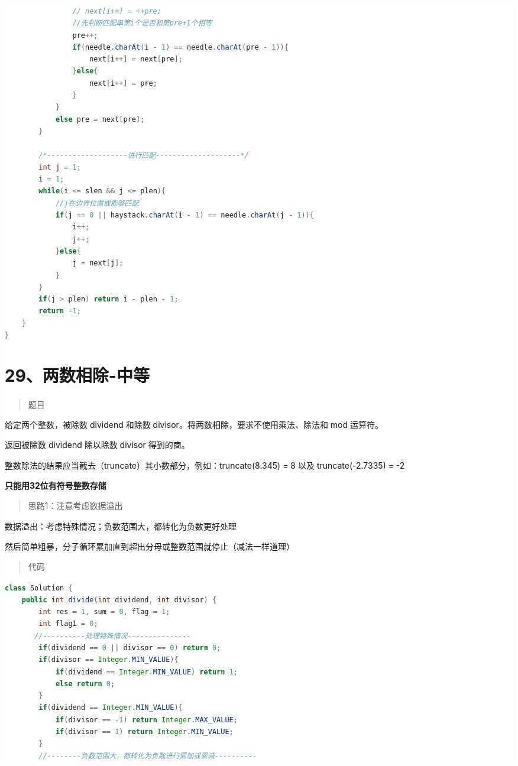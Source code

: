 ```java
                // next[i++] = ++pre;
                //先判断匹配串第i个是否和第pre+1个相等
                pre++;
                if(needle.charAt(i - 1) == needle.charAt(pre - 1)){
                    next[i++] = next[pre];
                }else{
                    next[i++] = pre;
                }
            }
            else pre = next[pre];
        }
        
        /*-------------------进行匹配--------------------*/
        int j = 1;
        i = 1;
        while(i <= slen && j <= plen){
            //j在边界位置或能够匹配
            if(j == 0 || haystack.charAt(i - 1) == needle.charAt(j - 1)){
                i++;
                j++;
            }else{
                j = next[j];
            }
        }
        if(j > plen) return i - plen - 1;
        return -1;
    }
}
```

# 29、两数相除-中等

> 题目

给定两个整数，被除数 dividend 和除数 divisor。将两数相除，要求不使用乘法、除法和 mod 运算符。

返回被除数 dividend 除以除数 divisor 得到的商。

整数除法的结果应当截去（truncate）其小数部分，例如：truncate(8.345) = 8 以及 truncate(-2.7335) = -2

**只能用32位有符号整数存储**

> 思路1：注意考虑数据溢出

数据溢出：考虑特殊情况；负数范围大，都转化为负数更好处理

然后简单粗暴，分子循环累加直到超出分母或整数范围就停止（减法一样道理）


> 代码

```java
class Solution {
    public int divide(int dividend, int divisor) {
        int res = 1, sum = 0, flag = 1;
        int flag1 = 0;
       //----------处理特殊情况---------------
        if(dividend == 0 || divisor == 0) return 0;
        if(divisor == Integer.MIN_VALUE){
            if(dividend == Integer.MIN_VALUE) return 1;
            else return 0;
        }
        if(dividend == Integer.MIN_VALUE){
            if(divisor == -1) return Integer.MAX_VALUE;
            if(divisor == 1) return Integer.MIN_VALUE;
        }
        //--------负数范围大，都转化为负数进行累加或累减----------
```